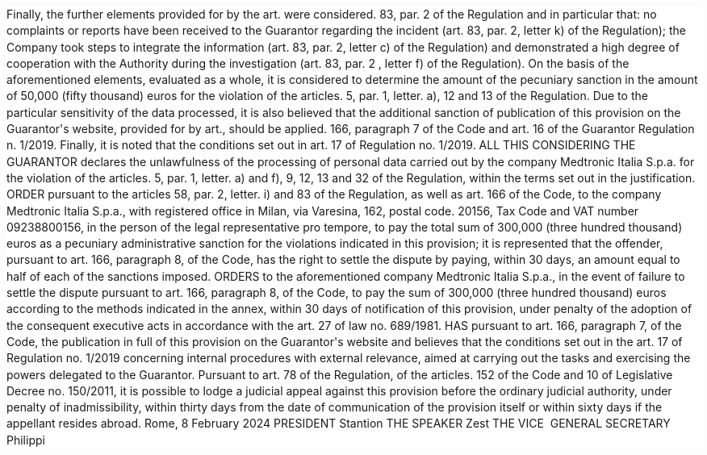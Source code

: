 Finally, the further elements provided for by the art. were considered. 83, par. 2 of the Regulation and in particular that:
no complaints or reports have been received to the Guarantor regarding the incident (art. 83, par. 2, letter k) of the Regulation);
the Company took steps to integrate the information (art. 83, par. 2, letter c) of the Regulation) and demonstrated a high degree of cooperation with the Authority during the investigation (art. 83, par. 2 , letter f) of the Regulation).
On the basis of the aforementioned elements, evaluated as a whole, it is considered to determine the amount of the pecuniary sanction in the amount of 50,000 (fifty thousand) euros for the violation of the articles. 5, par. 1, letter. a), 12 and 13 of the Regulation.
Due to the particular sensitivity of the data processed, it is also believed that the additional sanction of publication of this provision on the Guarantor's website, provided for by art., should be applied. 166, paragraph 7 of the Code and art. 16 of the Guarantor Regulation n. 1/2019.
Finally, it is noted that the conditions set out in art. 17 of Regulation no. 1/2019.
ALL THIS CONSIDERING THE GUARANTOR
declares the unlawfulness of the processing of personal data carried out by the company Medtronic Italia S.p.a. for the violation of the articles. 5, par. 1, letter. a) and f), 9, 12, 13 and 32 of the Regulation, within the terms set out in the justification.
ORDER
pursuant to the articles 58, par. 2, letter. i) and 83 of the Regulation, as well as art. 166 of the Code, to the company Medtronic Italia S.p.a., with registered office in Milan, via Varesina, 162, postal code. 20156, Tax Code and VAT number 09238800156, in the person of the legal representative pro tempore, to pay the total sum of 300,000 (three hundred thousand) euros as a pecuniary administrative sanction for the violations indicated in this provision; it is represented that the offender, pursuant to art. 166, paragraph 8, of the Code, has the right to settle the dispute by paying, within 30 days, an amount equal to half of each of the sanctions imposed.
ORDERS
to the aforementioned company Medtronic Italia S.p.a., in the event of failure to settle the dispute pursuant to art. 166, paragraph 8, of the Code, to pay the sum of 300,000 (three hundred thousand) euros according to the methods indicated in the annex, within 30 days of notification of this provision, under penalty of the adoption of the consequent executive acts in accordance with the art. 27 of law no. 689/1981.
HAS
pursuant to art. 166, paragraph 7, of the Code, the publication in full of this provision on the Guarantor's website and believes that the conditions set out in the art. 17 of Regulation no. 1/2019 concerning internal procedures with external relevance, aimed at carrying out the tasks and exercising the powers delegated to the Guarantor.
Pursuant to art. 78 of the Regulation, of the articles. 152 of the Code and 10 of Legislative Decree no. 150/2011, it is possible to lodge a judicial appeal against this provision before the ordinary judicial authority, under penalty of inadmissibility, within thirty days from the date of communication of the provision itself or within sixty days if the appellant resides abroad.
Rome, 8 February 2024
PRESIDENT
Stantion
THE SPEAKER
Zest
THE VICE  GENERAL SECRETARY
Philippi
